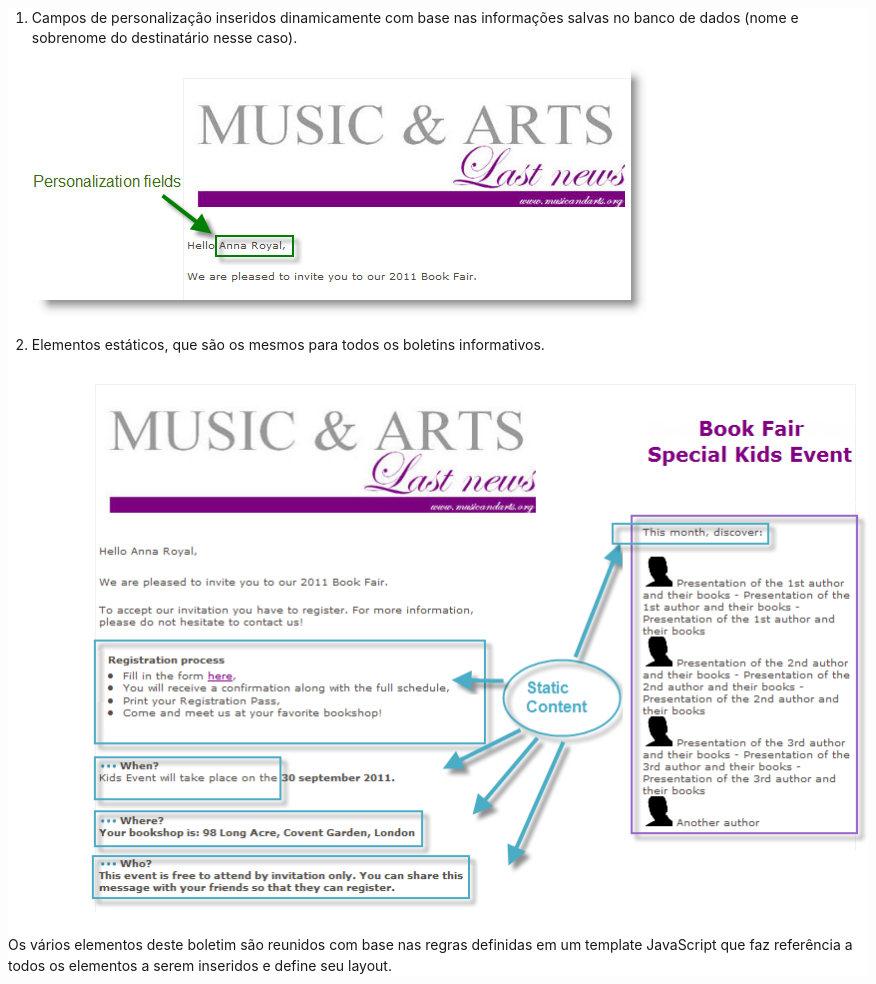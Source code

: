 1. Campos de personalização inseridos dinamicamente com base nas informações salvas no banco de dados (nome e sobrenome do destinatário nesse caso).

   ![](assets/s_ncs_content_define_dynamics.png)

1. Elementos estáticos, que são os mesmos para todos os boletins informativos.

   ![](assets/s_ncs_content_define_statics.png)

Os vários elementos deste boletim são reunidos com base nas regras definidas em um template JavaScript que faz referência a todos os elementos a serem inseridos e define seu layout.
